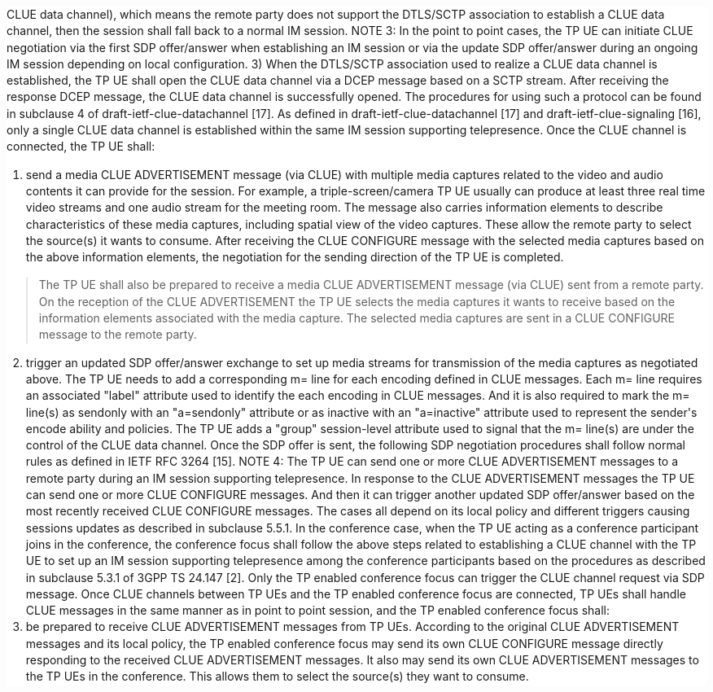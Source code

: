 CLUE data channel), which means the remote party does not support the
DTLS/SCTP association to establish a CLUE data channel, then the session shall
fall back to a normal IM session.
NOTE 3: In the point to point cases, the TP UE can initiate CLUE negotiation
via the first SDP offer/answer when establishing an IM session or via the
update SDP offer/answer during an ongoing IM session depending on local
configuration.
3) When the DTLS/SCTP association used to realize a CLUE data channel is
established, the TP UE shall open the CLUE data channel via a DCEP message
based on a SCTP stream. After receiving the response DCEP message, the CLUE
data channel is successfully opened. The procedures for using such a protocol
can be found in subclause 4 of draft-ietf-clue-datachannel [17]. As defined in
draft-ietf-clue-datachannel [17] and draft-ietf-clue-signaling [16], only a
single CLUE data channel is established within the same IM session supporting
telepresence.
Once the CLUE channel is connected, the TP UE shall:
1) send a media CLUE ADVERTISEMENT message (via CLUE) with multiple media
captures related to the video and audio contents it can provide for the
session. For example, a triple-screen/camera TP UE usually can produce at
least three real time video streams and one audio stream for the meeting room.
The message also carries information elements to describe characteristics of
these media captures, including spatial view of the video captures. These
allow the remote party to select the source(s) it wants to consume. After
receiving the CLUE CONFIGURE message with the selected media captures based on
the above information elements, the negotiation for the sending direction of
the TP UE is completed.
> The TP UE shall also be prepared to receive a media CLUE ADVERTISEMENT
> message (via CLUE) sent from a remote party. On the reception of the CLUE
> ADVERTISEMENT the TP UE selects the media captures it wants to receive based
> on the information elements associated with the media capture. The selected
> media captures are sent in a CLUE CONFIGURE message to the remote party.
2) trigger an updated SDP offer/answer exchange to set up media streams for
transmission of the media captures as negotiated above. The TP UE needs to add
a corresponding m= line for each encoding defined in CLUE messages. Each m=
line requires an associated \"label\" attribute used to identify the each
encoding in CLUE messages. And it is also required to mark the m= line(s) as
sendonly with an \"a=sendonly\" attribute or as inactive with an
\"a=inactive\" attribute used to represent the sender's encode ability and
policies. The TP UE adds a \"group\" session-level attribute used to signal
that the m= line(s) are under the control of the CLUE data channel. Once the
SDP offer is sent, the following SDP negotiation procedures shall follow
normal rules as defined in IETF RFC 3264 [15].
NOTE 4: The TP UE can send one or more CLUE ADVERTISEMENT messages to a remote
party during an IM session supporting telepresence. In response to the CLUE
ADVERTISEMENT messages the TP UE can send one or more CLUE CONFIGURE messages.
And then it can trigger another updated SDP offer/answer based on the most
recently received CLUE CONFIGURE messages. The cases all depend on its local
policy and different triggers causing sessions updates as described in
subclause 5.5.1.
In the conference case, when the TP UE acting as a conference participant
joins in the conference, the conference focus shall follow the above steps
related to establishing a CLUE channel with the TP UE to set up an IM session
supporting telepresence among the conference participants based on the
procedures as described in subclause 5.3.1 of 3GPP TS 24.147 [2].
Only the TP enabled conference focus can trigger the CLUE channel request via
SDP message. Once CLUE channels between TP UEs and the TP enabled conference
focus are connected, TP UEs shall handle CLUE messages in the same manner as
in point to point session, and the TP enabled conference focus shall:
1) be prepared to receive CLUE ADVERTISEMENT messages from TP UEs. According
to the original CLUE ADVERTISEMENT messages and its local policy, the TP
enabled conference focus may send its own CLUE CONFIGURE message directly
responding to the received CLUE ADVERTISEMENT messages. It also may send its
own CLUE ADVERTISEMENT messages to the TP UEs in the conference. This allows
them to select the source(s) they want to consume.